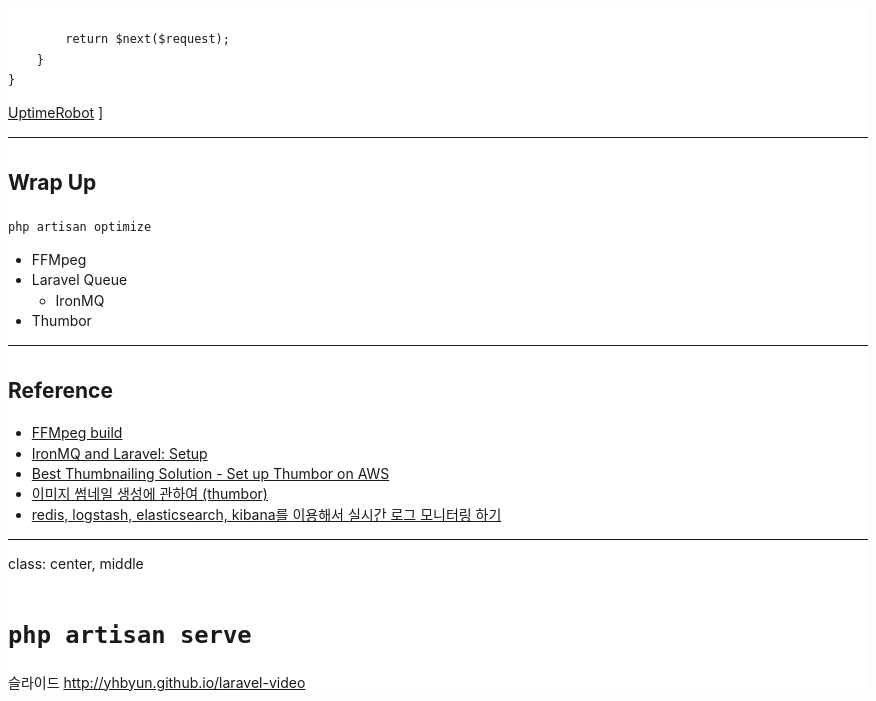 ```

        return $next($request);
    }
}
```

[UptimeRobot](https://uptimerobot.com/)
]

---
## Wrap Up
`php artisan optimize` 

* FFMpeg
* Laravel Queue
  - IronMQ
* Thumbor  

---
## Reference

* [FFMpeg build](https://trac.ffmpeg.org/wiki/CompilationGuide/Ubuntu)
* [IronMQ and Laravel: Setup](http://www.sitepoint.com/ironmq-laravel-setup/)
* [Best Thumbnailing Solution - Set up Thumbor on AWS ](http://www.dadoune.com/blog/best-thumbnailing-solution-set-up-thumbor-on-aws/)
* [이미지 썸네일 생성에 관하여 (thumbor)](http://www.slideshare.net/yhbyun/thumbor-50127420)
* [redis, logstash, elasticsearch, kibana를 이용해서 실시간 로그 모니터링 하기](https://laravelrocks.com/tricks/40-realtime-monitor-with-redis-logstash-elasticsearch-kibana)

---
class: center, middle

# `php artisan serve` 

슬라이드 http://yhbyun.github.io/laravel-video
